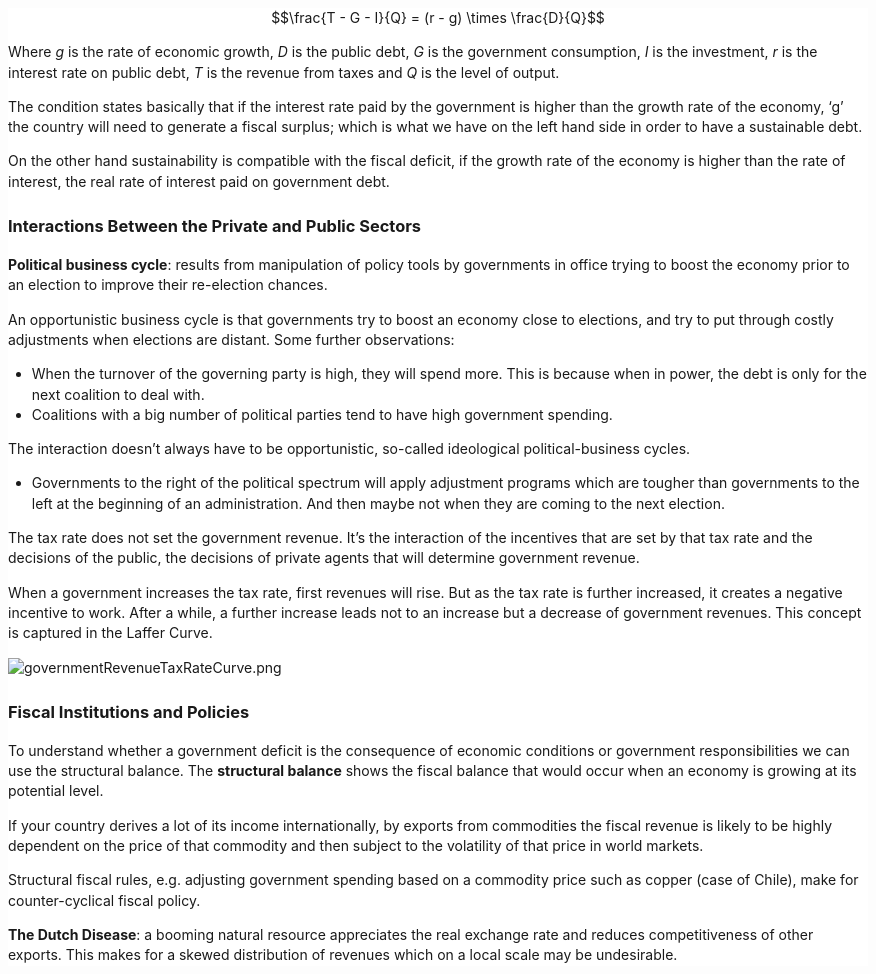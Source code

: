 $$\frac{T - G - I}{Q} = (r - g) \times \frac{D}{Q}$$

Where $g$ is the rate of economic growth, $D$ is the public debt, $G$ is the government consumption, $I$ is the investment, $r$ is the interest rate on public debt, $T$ is the revenue from taxes and $Q$ is the level of output.

The condition states basically that if the interest rate paid by the government is higher than the growth rate of the economy, ‘g’ the country will need to generate a fiscal surplus; which is what we have on the left hand side in order to have a sustainable debt.

On the other hand sustainability is compatible with the fiscal deficit, if the growth rate of the economy is higher than the rate of interest, the real rate of interest paid on government debt.

### Interactions Between the Private and Public Sectors

**Political business cycle**: results from manipulation of policy tools by governments in office trying to boost the economy prior to an election to improve their re-election chances.

An opportunistic business cycle is that governments try to boost an economy close to elections, and try to put through costly adjustments when elections are distant. Some further observations:

- When the turnover of the governing party is high, they will spend more. This is because when in power, the debt is only for the next coalition to deal with.
- Coalitions with a big number of political parties tend to have high government spending.

The interaction doesn’t always have to be opportunistic, so-called ideological political-business cycles.

- Governments to the right of the political spectrum will apply adjustment programs which are tougher than governments to the left at the beginning of an administration. And then maybe not when they are coming to the next election.

The tax rate does not set the government revenue. It’s the interaction of the incentives that are set by that tax rate and the decisions of the public, the decisions of private agents that will determine government revenue.

When a government increases the tax rate, first revenues will rise. But as the tax rate is further increased, it creates a negative incentive to work. After a while, a further increase leads not to an increase but a decrease of government revenues. This concept is captured in the Laffer Curve.

![governmentRevenueTaxRateCurve.png](https://raw.githubusercontent.com/willem-klok/willem-klok.github.io/gh-pages/assets/img/governmentRevenueTaxRateCurve.png)

### Fiscal Institutions and Policies

To understand whether a government deficit is the consequence of economic conditions or government responsibilities we can use the structural balance. The **structural balance** shows the fiscal balance that would occur when an economy is growing at its potential level.

If your country derives a lot of its income internationally, by exports from commodities the fiscal revenue is likely to be highly dependent on the price of that commodity and then subject to the volatility of that price in world markets.

Structural fiscal rules, e.g. adjusting government spending based on a commodity price such as copper (case of Chile), make for counter-cyclical fiscal policy.

**The Dutch Disease**: a booming natural resource appreciates the real exchange rate and reduces competitiveness of other exports. This makes for a skewed distribution of revenues which on a local scale may be undesirable.
